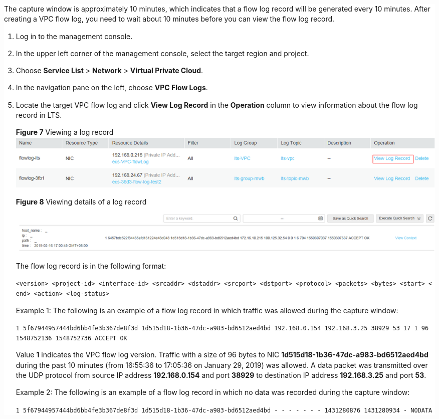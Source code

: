 The capture window is approximately 10 minutes, which indicates that a flow log record will be generated every 10 minutes. After creating a VPC flow log, you need to wait about 10 minutes before you can view the flow log record.

1.  Log in to the management console.
2.  In the upper left corner of the management console, select the target region and project.
3.  Choose  **Service List**  \>  **Network**  \>  **Virtual Private Cloud**.
4.  In the navigation pane on the left, choose  **VPC Flow Logs**.
5.  Locate the target VPC flow log and click  **View Log Record**  in the  **Operation**  column to view information about the flow log record in LTS.

    **Figure  7**  Viewing a log record<a name="f304ba9ddd96b41eeb27374ae1f9218e2"></a>  
    ![](figures/viewing-a-log-record.png "viewing-a-log-record")

    **Figure  8**  Viewing details of a log record<a name="en-us_topic_0151016582_fig8284117387"></a>  
    ![](figures/viewing-details-of-a-log-record.png "viewing-details-of-a-log-record")

    The flow log record is in the following format:

    ```
    <version> <project-id> <interface-id> <srcaddr> <dstaddr> <srcport> <dstport> <protocol> <packets> <bytes> <start> <end> <action> <log-status>
    ```

    Example 1: The following is an example of a flow log record in which traffic was allowed during the capture window:

    ```
    1 5f67944957444bd6bb4fe3b367de8f3d 1d515d18-1b36-47dc-a983-bd6512aed4bd 192.168.0.154 192.168.3.25 38929 53 17 1 96 1548752136 1548752736 ACCEPT OK
    ```

    Value  **1**  indicates the VPC flow log version. Traffic with a size of 96 bytes to NIC  **1d515d18-1b36-47dc-a983-bd6512aed4bd**  during the past 10 minutes \(from 16:55:36 to 17:05:36 on January 29, 2019\) was allowed. A data packet was transmitted over the UDP protocol from source IP address  **192.168.0.154**  and port  **38929**  to destination IP address  **192.168.3.25**  and port  **53**.

    Example 2: The following is an example of a flow log record in which no data was recorded during the capture window:

    ```
    1 5f67944957444bd6bb4fe3b367de8f3d 1d515d18-1b36-47dc-a983-bd6512aed4bd - - - - - - - 1431280876 1431280934 - NODATA
    ```
